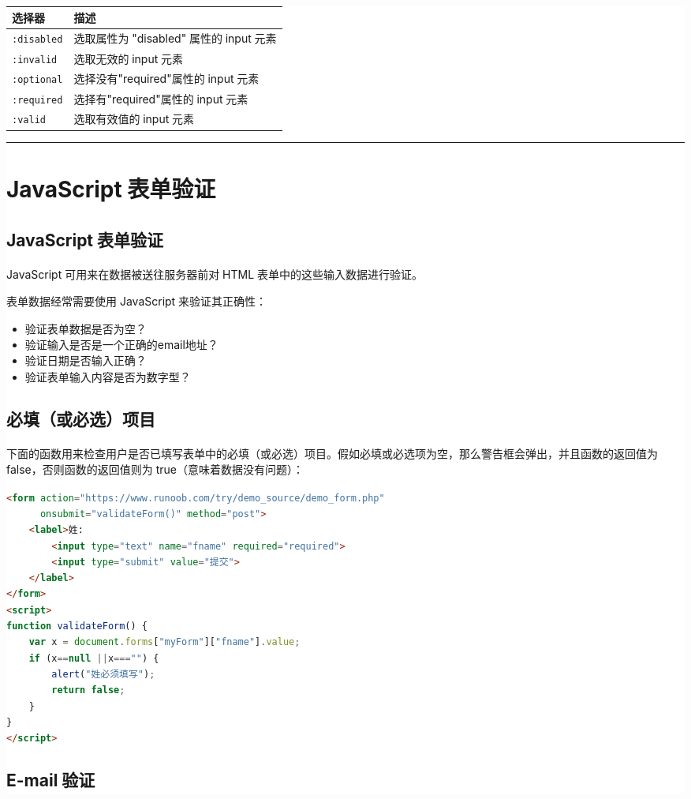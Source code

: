 | 选择器         | 描述                            |
|:----------- |:----------------------------- |
| `:disabled` | 选取属性为 "disabled" 属性的 input 元素 |
| `:invalid`  | 选取无效的 input 元素                |
| `:optional` | 选择没有"required"属性的 input 元素    |
| `:required` | 选择有"required"属性的 input 元素     |
| `:valid`    | 选取有效值的 input 元素               |

---

# JavaScript 表单验证

## JavaScript 表单验证

JavaScript 可用来在数据被送往服务器前对 HTML 表单中的这些输入数据进行验证。

表单数据经常需要使用 JavaScript 来验证其正确性：

- 验证表单数据是否为空？
- 验证输入是否是一个正确的email地址？
- 验证日期是否输入正确？
- 验证表单输入内容是否为数字型？

## 必填（或必选）项目

下面的函数用来检查用户是否已填写表单中的必填（或必选）项目。假如必填或必选项为空，那么警告框会弹出，并且函数的返回值为 false，否则函数的返回值则为 true（意味着数据没有问题）：

```html
<form action="https://www.runoob.com/try/demo_source/demo_form.php"
      onsubmit="validateForm()" method="post">
    <label>姓:
        <input type="text" name="fname" required="required">
        <input type="submit" value="提交">
    </label>
</form>
<script>
function validateForm() {
    var x = document.forms["myForm"]["fname"].value;
    if (x==null ||x==="") {
        alert("姓必须填写");
        return false;
    }
}
</script>
```

## E-mail 验证

